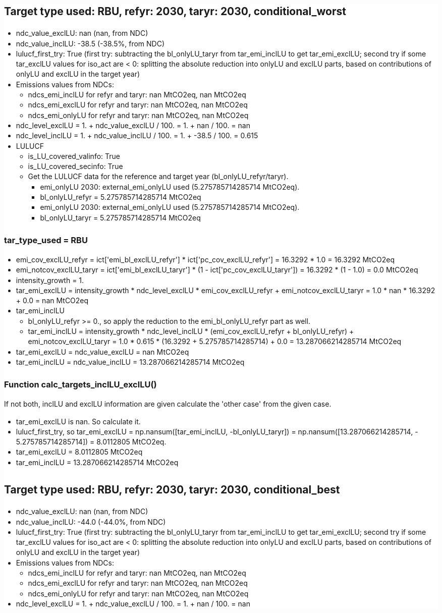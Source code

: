 
## Target type used: RBU, refyr: 2030, taryr: 2030, conditional_worst
- ndc_value_exclLU: nan (nan, from NDC)
- ndc_value_inclLU: -38.5 (-38.5%, from NDC)
- lulucf_first_try: True
(first try: subtracting the bl_onlyLU_taryr from tar_emi_inclLU to get tar_emi_exclLU;
second try if some tar_exclLU values for iso_act are < 0: splitting the absolute reduction into onlyLU and exclLU parts, based on contributions of onlyLU and exclLU in the target year)
- Emissions values from NDCs:
  - ndcs_emi_inclLU for refyr and taryr: nan MtCO2eq, nan MtCO2eq
  - ndcs_emi_exclLU for refyr and taryr: nan MtCO2eq, nan MtCO2eq
  - ndcs_emi_onlyLU for refyr and taryr: nan MtCO2eq, nan MtCO2eq
- ndc_level_exclLU = 1. + ndc_value_exclLU / 100. = 1. + nan / 100. = nan
- ndc_level_inclLU = 1. + ndc_value_inclLU / 100. = 1. + -38.5 / 100. = 0.615
- LULUCF
  - is_LU_covered_valinfo: True
  - is_LU_covered_secinfo: True
  - Get the LULUCF data for the reference and target year (bl_onlyLU_refyr/taryr).
    - emi_onlyLU 2030: external_emi_onlyLU used (5.275785714285714 MtCO2eq).
    - bl_onlyLU_refyr = 5.275785714285714 MtCO2eq
    - emi_onlyLU 2030: external_emi_onlyLU used (5.275785714285714 MtCO2eq).
    - bl_onlyLU_taryr = 5.275785714285714 MtCO2eq
### tar_type_used = RBU
- emi_cov_exclLU_refyr = ict['emi_bl_exclLU_refyr'] * ict['pc_cov_exclLU_refyr'] = 16.3292 * 1.0 = 16.3292 MtCO2eq
- emi_notcov_exclLU_taryr = ict['emi_bl_exclLU_taryr'] * (1 - ict['pc_cov_exclLU_taryr']) = 16.3292 * (1 - 1.0) = 0.0 MtCO2eq
- intensity_growth = 1.
- tar_emi_exclLU = intensity_growth * ndc_level_exclLU * emi_cov_exclLU_refyr + emi_notcov_exclLU_taryr = 1.0 * nan * 16.3292 + 0.0 = nan MtCO2eq
- tar_emi_inclLU
  - bl_onlyLU_refyr >= 0., so apply the reduction to the emi_bl_onlyLU_refyr part as well.
  - tar_emi_inclLU = intensity_growth * ndc_level_inclLU * (emi_cov_exclLU_refyr + bl_onlyLU_refyr) + emi_notcov_exclLU_taryr = 1.0 * 0.615 * (16.3292 + 5.275785714285714) + 0.0 = 13.287066214285714 MtCO2eq
- tar_emi_exclLU = ndc_value_exclLU = nan MtCO2eq
- tar_emi_inclLU = ndc_value_inclLU = 13.287066214285714 MtCO2eq
### Function calc_targets_inclLU_exclLU()
If not both, inclLU and exclLU information are given calculate the 'other case' from the given case.
- tar_emi_exclLU is nan. So calculate it.
- lulucf_first_try, so tar_emi_exclLU = np.nansum([tar_emi_inclLU, -bl_onlyLU_taryr]) = np.nansum([13.287066214285714, - 5.275785714285714]) = 8.0112805 MtCO2eq.
- tar_emi_exclLU = 8.0112805 MtCO2eq
- tar_emi_inclLU = 13.287066214285714 MtCO2eq



## Target type used: RBU, refyr: 2030, taryr: 2030, conditional_best
- ndc_value_exclLU: nan (nan, from NDC)
- ndc_value_inclLU: -44.0 (-44.0%, from NDC)
- lulucf_first_try: True
(first try: subtracting the bl_onlyLU_taryr from tar_emi_inclLU to get tar_emi_exclLU;
second try if some tar_exclLU values for iso_act are < 0: splitting the absolute reduction into onlyLU and exclLU parts, based on contributions of onlyLU and exclLU in the target year)
- Emissions values from NDCs:
  - ndcs_emi_inclLU for refyr and taryr: nan MtCO2eq, nan MtCO2eq
  - ndcs_emi_exclLU for refyr and taryr: nan MtCO2eq, nan MtCO2eq
  - ndcs_emi_onlyLU for refyr and taryr: nan MtCO2eq, nan MtCO2eq
- ndc_level_exclLU = 1. + ndc_value_exclLU / 100. = 1. + nan / 100. = nan